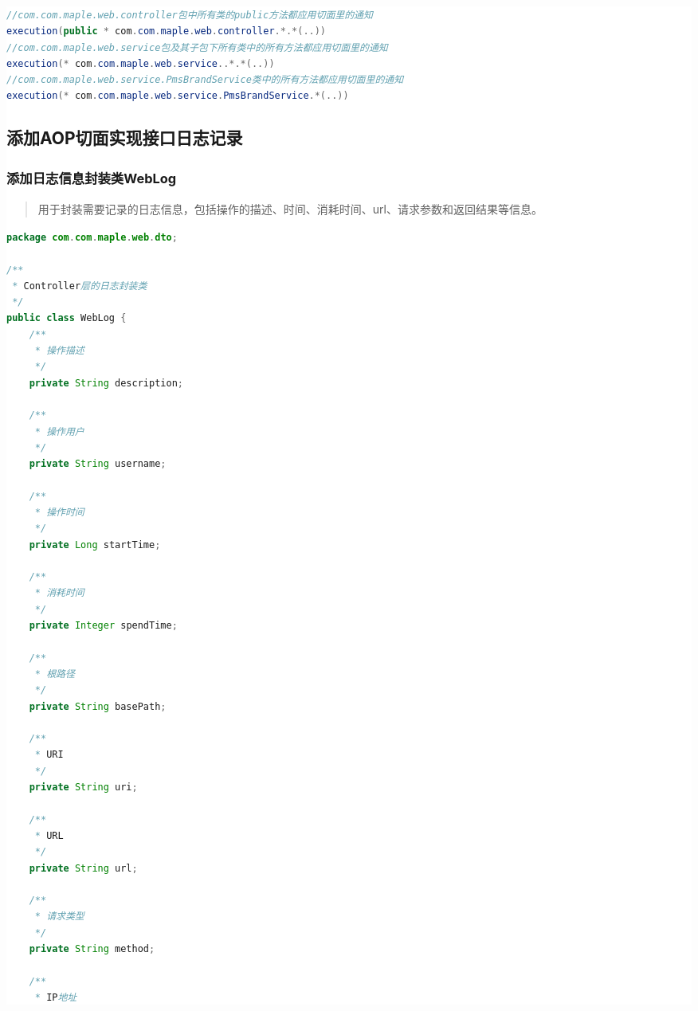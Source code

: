 ```java
//com.com.maple.web.controller包中所有类的public方法都应用切面里的通知
execution(public * com.com.maple.web.controller.*.*(..))
//com.com.maple.web.service包及其子包下所有类中的所有方法都应用切面里的通知
execution(* com.com.maple.web.service..*.*(..))
//com.com.maple.web.service.PmsBrandService类中的所有方法都应用切面里的通知
execution(* com.com.maple.web.service.PmsBrandService.*(..))
```

## 添加AOP切面实现接口日志记录

### 添加日志信息封装类WebLog

> 用于封装需要记录的日志信息，包括操作的描述、时间、消耗时间、url、请求参数和返回结果等信息。

```java
package com.com.maple.web.dto;

/**
 * Controller层的日志封装类
 */
public class WebLog {
    /**
     * 操作描述
     */
    private String description;

    /**
     * 操作用户
     */
    private String username;

    /**
     * 操作时间
     */
    private Long startTime;

    /**
     * 消耗时间
     */
    private Integer spendTime;

    /**
     * 根路径
     */
    private String basePath;

    /**
     * URI
     */
    private String uri;

    /**
     * URL
     */
    private String url;

    /**
     * 请求类型
     */
    private String method;

    /**
     * IP地址
```